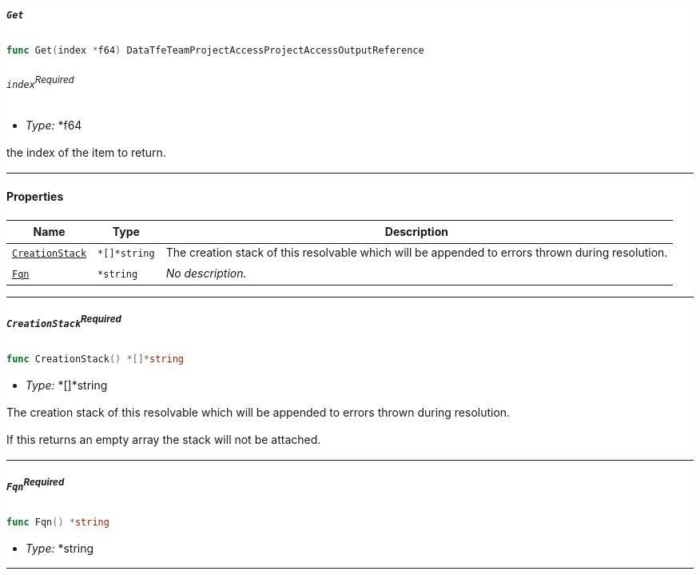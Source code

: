 ##### `Get` <a name="Get" id="@cdktf/provider-tfe.dataTfeTeamProjectAccess.DataTfeTeamProjectAccessProjectAccessList.get"></a>

```go
func Get(index *f64) DataTfeTeamProjectAccessProjectAccessOutputReference
```

###### `index`<sup>Required</sup> <a name="index" id="@cdktf/provider-tfe.dataTfeTeamProjectAccess.DataTfeTeamProjectAccessProjectAccessList.get.parameter.index"></a>

- *Type:* *f64

the index of the item to return.

---


#### Properties <a name="Properties" id="Properties"></a>

| **Name** | **Type** | **Description** |
| --- | --- | --- |
| <code><a href="#@cdktf/provider-tfe.dataTfeTeamProjectAccess.DataTfeTeamProjectAccessProjectAccessList.property.creationStack">CreationStack</a></code> | <code>*[]*string</code> | The creation stack of this resolvable which will be appended to errors thrown during resolution. |
| <code><a href="#@cdktf/provider-tfe.dataTfeTeamProjectAccess.DataTfeTeamProjectAccessProjectAccessList.property.fqn">Fqn</a></code> | <code>*string</code> | *No description.* |

---

##### `CreationStack`<sup>Required</sup> <a name="CreationStack" id="@cdktf/provider-tfe.dataTfeTeamProjectAccess.DataTfeTeamProjectAccessProjectAccessList.property.creationStack"></a>

```go
func CreationStack() *[]*string
```

- *Type:* *[]*string

The creation stack of this resolvable which will be appended to errors thrown during resolution.

If this returns an empty array the stack will not be attached.

---

##### `Fqn`<sup>Required</sup> <a name="Fqn" id="@cdktf/provider-tfe.dataTfeTeamProjectAccess.DataTfeTeamProjectAccessProjectAccessList.property.fqn"></a>

```go
func Fqn() *string
```

- *Type:* *string

---


